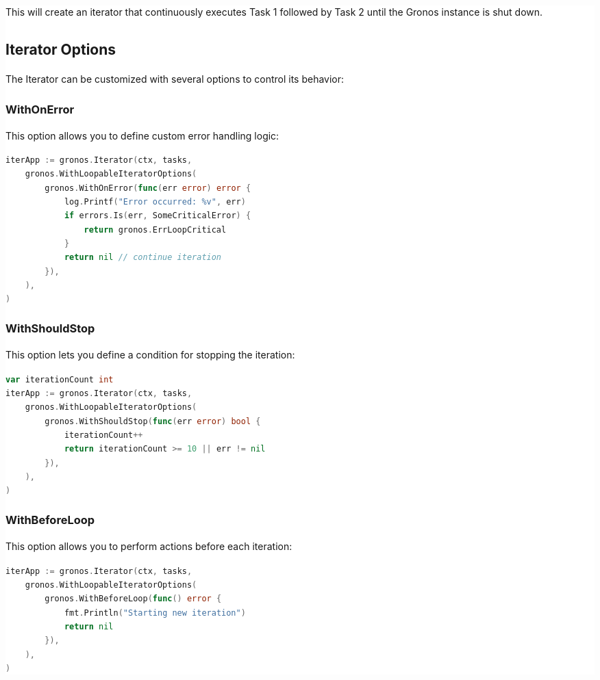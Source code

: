 This will create an iterator that continuously executes Task 1 followed by Task 2 until the Gronos instance is shut down.

## Iterator Options

The Iterator can be customized with several options to control its behavior:

### WithOnError

This option allows you to define custom error handling logic:

```go
iterApp := gronos.Iterator(ctx, tasks,
    gronos.WithLoopableIteratorOptions(
        gronos.WithOnError(func(err error) error {
            log.Printf("Error occurred: %v", err)
            if errors.Is(err, SomeCriticalError) {
                return gronos.ErrLoopCritical
            }
            return nil // continue iteration
        }),
    ),
)
```

### WithShouldStop

This option lets you define a condition for stopping the iteration:

```go
var iterationCount int
iterApp := gronos.Iterator(ctx, tasks,
    gronos.WithLoopableIteratorOptions(
        gronos.WithShouldStop(func(err error) bool {
            iterationCount++
            return iterationCount >= 10 || err != nil
        }),
    ),
)
```

### WithBeforeLoop

This option allows you to perform actions before each iteration:

```go
iterApp := gronos.Iterator(ctx, tasks,
    gronos.WithLoopableIteratorOptions(
        gronos.WithBeforeLoop(func() error {
            fmt.Println("Starting new iteration")
            return nil
        }),
    ),
)
```
